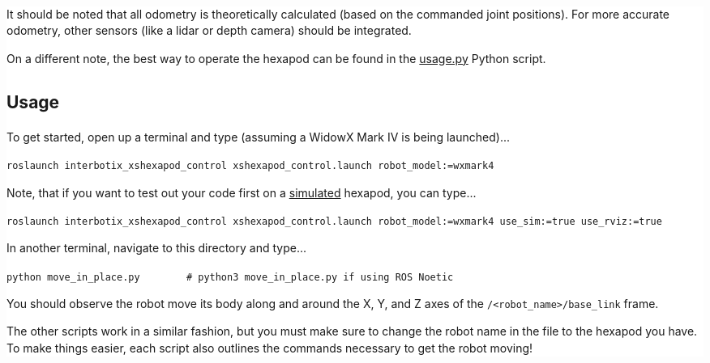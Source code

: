 It should be noted that all odometry is theoretically calculated (based on the commanded joint positions). For more accurate odometry, other sensors (like a lidar or depth camera) should be integrated.

On a different note, the best way to operate the hexapod can be found in the [usage.py](usage.py) Python script.

## Usage
To get started, open up a terminal and type (assuming a WidowX Mark IV is being launched)...
```
roslaunch interbotix_xshexapod_control xshexapod_control.launch robot_model:=wxmark4
```
Note, that if you want to test out your code first on a [simulated](https://github.com/Interbotix/interbotix_ros_core/tree/main/interbotix_ros_xseries/interbotix_xs_sdk#overview) hexapod, you can type...
```
roslaunch interbotix_xshexapod_control xshexapod_control.launch robot_model:=wxmark4 use_sim:=true use_rviz:=true
```
In another terminal, navigate to this directory and type...
```
python move_in_place.py        # python3 move_in_place.py if using ROS Noetic
```
You should observe the robot move its body along and around the X, Y, and Z axes of the `/<robot_name>/base_link` frame.

The other scripts work in a similar fashion, but you must make sure to change the robot name in the file to the hexapod you have. To make things easier, each script also outlines the commands necessary to get the robot moving!
